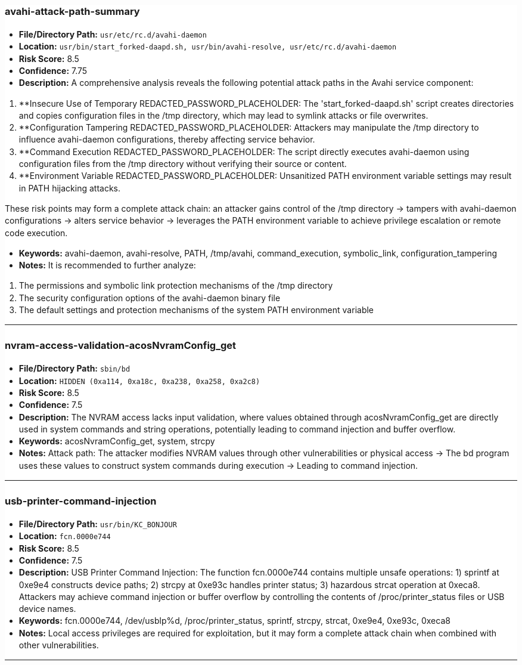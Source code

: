 ### avahi-attack-path-summary

- **File/Directory Path:** `usr/etc/rc.d/avahi-daemon`
- **Location:** `usr/bin/start_forked-daapd.sh, usr/bin/avahi-resolve, usr/etc/rc.d/avahi-daemon`
- **Risk Score:** 8.5
- **Confidence:** 7.75
- **Description:** A comprehensive analysis reveals the following potential attack paths in the Avahi service component:

1. **Insecure Use of Temporary REDACTED_PASSWORD_PLACEHOLDER: The 'start_forked-daapd.sh' script creates directories and copies configuration files in the /tmp directory, which may lead to symlink attacks or file overwrites.  
2. **Configuration Tampering REDACTED_PASSWORD_PLACEHOLDER: Attackers may manipulate the /tmp directory to influence avahi-daemon configurations, thereby affecting service behavior.  
3. **Command Execution REDACTED_PASSWORD_PLACEHOLDER: The script directly executes avahi-daemon using configuration files from the /tmp directory without verifying their source or content.  
4. **Environment Variable REDACTED_PASSWORD_PLACEHOLDER: Unsanitized PATH environment variable settings may result in PATH hijacking attacks.  

These risk points may form a complete attack chain: an attacker gains control of the /tmp directory → tampers with avahi-daemon configurations → alters service behavior → leverages the PATH environment variable to achieve privilege escalation or remote code execution.
- **Keywords:** avahi-daemon, avahi-resolve, PATH, /tmp/avahi, command_execution, symbolic_link, configuration_tampering
- **Notes:** It is recommended to further analyze:
1. The permissions and symbolic link protection mechanisms of the /tmp directory
2. The security configuration options of the avahi-daemon binary file
3. The default settings and protection mechanisms of the system PATH environment variable

---
### nvram-access-validation-acosNvramConfig_get

- **File/Directory Path:** `sbin/bd`
- **Location:** `HIDDEN (0xa114, 0xa18c, 0xa238, 0xa258, 0xa2c8)`
- **Risk Score:** 8.5
- **Confidence:** 7.5
- **Description:** The NVRAM access lacks input validation, where values obtained through acosNvramConfig_get are directly used in system commands and string operations, potentially leading to command injection and buffer overflow.
- **Keywords:** acosNvramConfig_get, system, strcpy
- **Notes:** Attack path: The attacker modifies NVRAM values through other vulnerabilities or physical access -> The bd program uses these values to construct system commands during execution -> Leading to command injection.

---
### usb-printer-command-injection

- **File/Directory Path:** `usr/bin/KC_BONJOUR`
- **Location:** `fcn.0000e744`
- **Risk Score:** 8.5
- **Confidence:** 7.5
- **Description:** USB Printer Command Injection: The function fcn.0000e744 contains multiple unsafe operations: 1) sprintf at 0xe9e4 constructs device paths; 2) strcpy at 0xe93c handles printer status; 3) hazardous strcat operation at 0xeca8. Attackers may achieve command injection or buffer overflow by controlling the contents of /proc/printer_status files or USB device names.
- **Keywords:** fcn.0000e744, /dev/usblp%d, /proc/printer_status, sprintf, strcpy, strcat, 0xe9e4, 0xe93c, 0xeca8
- **Notes:** Local access privileges are required for exploitation, but it may form a complete attack chain when combined with other vulnerabilities.

---